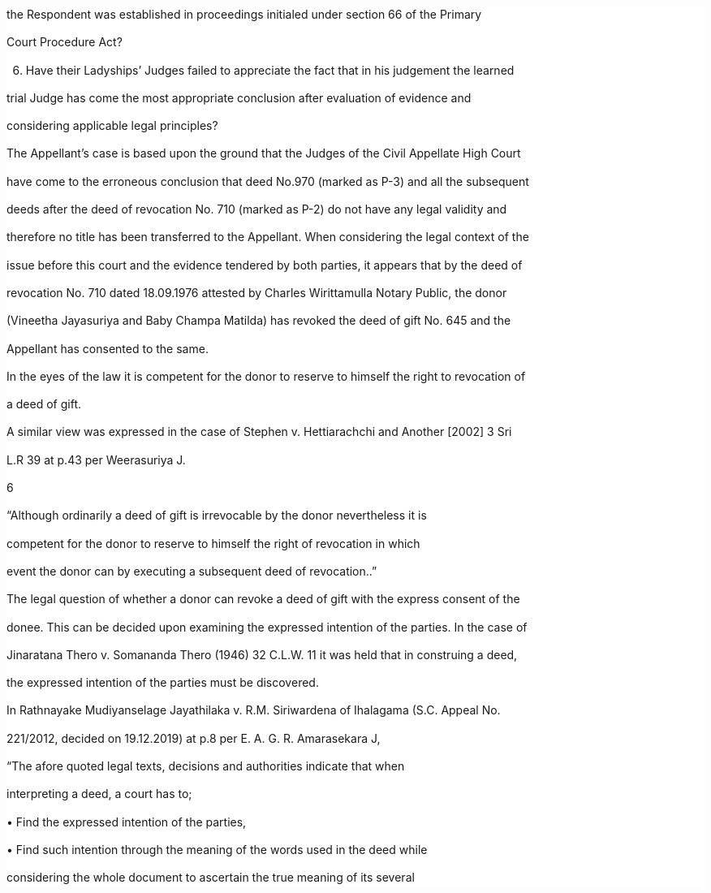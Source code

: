 the Respondent was established in proceedings initialed under section 66 of the Primary

Court Procedure Act?

6) Have their Ladyships’ Judges failed to appreciate the fact that in his judgement the learned

trial Judge has come the most appropriate conclusion after evaluation of evidence and

considering applicable legal principles?

The Appellant’s case is based upon the ground that the Judges of the Civil Appellate High Court

have come to the erroneous conclusion that deed No.970 (marked as P-3) and all the subsequent

deeds after the deed of revocation No. 710 (marked as P-2) do not have any legal validity and

therefore no title has been transferred to the Appellant. When considering the legal context of the

issue before this court and the evidence tendered by both parties, it appears that by the deed of

revocation No. 710 dated 18.09.1976 attested by Charles Wirittamulla Notary Public, the donor

(Vineetha Jayasuriya and Baby Champa Matilda) has revoked the deed of gift No. 645 and the

Appellant has consented to the same.

In the eyes of the law it is competent for the donor to reserve to himself the right to revocation of

a deed of gift.

A similar view was expressed in the case of Stephen v. Hettiarachchi and Another [2002] 3 Sri

L.R 39 at p.43 per Weerasuriya J.

6

“Although ordinarily a deed of gift is irrevocable by the donor nevertheless it is

competent for the donor to reserve to himself the right of revocation in which

event the donor can by executing a subsequent deed of revocation..”

The legal question of whether a donor can revoke a deed of gift with the express consent of the

donee. This can be decided upon examining the expressed intention of the parties. In the case of

Jinaratana Thero v. Somananda Thero (1946) 32 C.L.W. 11 it was held that in construing a deed,

the expressed intention of the parties must be discovered.

In Rathnayake Mudiyanselage Jayathilaka v. R.M. Siriwardena of Ihalagama (S.C. Appeal No.

221/2012, decided on 19.12.2019) at p.8 per E. A. G. R. Amarasekara J,

“The afore quoted legal texts, decisions and authorities indicate that when

interpreting a deed, a court has to;

• Find the expressed intention of the parties,

• Find such intention through the meaning of the words used in the deed while

considering the whole document to ascertain the true meaning of its several
